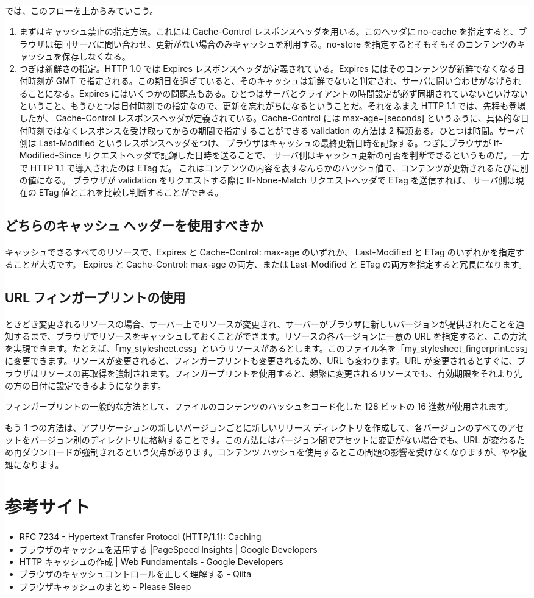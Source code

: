 では、このフローを上からみていこう。
1. まずはキャッシュ禁止の指定方法。これには Cache-Control レスポンスヘッダを用いる。このヘッダに no-cache を指定すると、ブラウザは毎回サーバに問い合わせ、更新がない場合のみキャッシュを利用する。no-store を指定するとそもそもそのコンテンツのキャッシュを保存しなくなる。
2. つぎは新鮮さの指定。HTTP 1.0 では Expires レスポンスヘッダが定義されている。Expires にはそのコンテンツが新鮮でなくなる日付時刻が GMT で指定される。この期日を過ぎていると、そのキャッシュは新鮮でないと判定され、サーバに問い合わせがなげられることになる。Expires にはいくつかの問題点もある。ひとつはサーバとクライアントの時間設定が必ず同期されていないといけないということ、もうひとつは日付時刻での指定なので、更新を忘れがちになるということだ。それをふまえ HTTP 1.1 では、先程も登場したが、 Cache-Control レスポンスヘッダが定義されている。Cache-Control には max-age=[seconds] というふうに、具体的な日付時刻ではなくレスポンスを受け取ってからの期間で指定することができる
validation の方法は 2 種類ある。ひとつは時間。サーバ側は Last-Modified というレスポンスヘッダをつけ、
ブラウザはキャッシュの最終更新日時を記録する。つぎにブラウザが If-Modified-Since リクエストヘッダで記録した日時を送ることで、
サーバ側はキャッシュ更新の可否を判断できるというものだ。一方で HTTP 1.1 で導入されたのは ETag だ。
これはコンテンツの内容を表すなんらかのハッシュ値で、コンテンツが更新されるたびに別の値になる。
ブラウザが validation をリクエストする際に If-None-Match リクエストヘッダで ETag を送信すれば、
サーバ側は現在の ETag 値とこれを比較し判断することができる。

## どちらのキャッシュ ヘッダーを使用すべきか
キャッシュできるすべてのリソースで、Expires と Cache-Control: max-age のいずれか、
Last-Modified と ETag のいずれかを指定することが大切です。
Expires と Cache-Control: max-age の両方、または Last-Modified と ETag の両方を指定すると冗長になります。

## URL フィンガープリントの使用

ときどき変更されるリソースの場合、サーバー上でリソースが変更され、サーバーがブラウザに新しいバージョンが提供されたことを通知するまで、ブラウザでリソースをキャッシュしておくことができます。リソースの各バージョンに一意の URL を指定すると、この方法を実現できます。たとえば、「my_stylesheet.css」というリソースがあるとします。このファイル名を「my_stylesheet_fingerprint.css」に変更できます。リソースが変更されると、フィンガープリントも変更されるため、URL も変わります。URL が変更されるとすぐに、ブラウザはリソースの再取得を強制されます。フィンガープリントを使用すると、頻繁に変更されるリソースでも、有効期限をそれより先の方の日付に設定できるようになります。

フィンガープリントの一般的な方法として、ファイルのコンテンツのハッシュをコード化した 128 ビットの 16 進数が使用されます。

もう 1 つの方法は、アプリケーションの新しいバージョンごとに新しいリリース ディレクトリを作成して、各バージョンのすべてのアセットをバージョン別のディレクトリに格納することです。この方法にはバージョン間でアセットに変更がない場合でも、URL が変わるため再ダウンロードが強制されるという欠点があります。コンテンツ ハッシュを使用するとこの問題の影響を受けなくなりますが、やや複雑になります。

# 参考サイト
* [RFC 7234 - Hypertext Transfer Protocol (HTTP/1.1): Caching](https://tools.ietf.org/html/rfc7234#section-5.2.2)
* [ブラウザのキャッシュを活用する |PageSpeed Insights | Google Developers](https://developers.google.com/speed/docs/insights/LeverageBrowserCaching)
* [HTTP キャッシュの作成 | Web Fundamentals - Google Developers](https://developers.google.com/web/fundamentals/performance/optimizing-content-efficiency/http-caching?hl=ja#cache-control-)
* [ブラウザのキャッシュコントロールを正しく理解する - Qiita](http://qiita.com/hkusu/items/d40aa8a70bacd2015dfa)
* [ブラウザキャッシュのまとめ - Please Sleep](http://please-sleep.cou929.nu/browser-caching-tutorial-memo.html)
